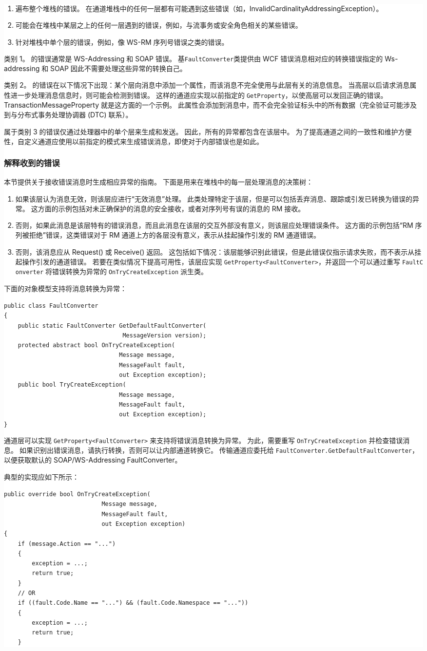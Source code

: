 1.  遍布整个堆栈的错误。 在通道堆栈中的任何一层都有可能遇到这些错误（如，InvalidCardinalityAddressingException）。  
  
2.  可能会在堆栈中某层之上的任何一层遇到的错误，例如，与流事务或安全角色相关的某些错误。  
  
3.  针对堆栈中单个层的错误，例如，像 WS-RM 序列号错误之类的错误。  
  
 类别 1。 的错误通常是 WS-Addressing 和 SOAP 错误。 基`FaultConverter`类提供由 WCF 错误消息相对应的转换错误指定的 Ws-addressing 和 SOAP 因此不需要处理这些异常的转换自己。  
  
 类别 2。 的错误在以下情况下出现：某个层向消息中添加一个属性，而该消息不完全使用与此层有关的消息信息。 当高层以后请求消息属性进一步处理消息信息时，则可能会检测到错误。 这样的通道应实现以前指定的 `GetProperty`，以使高层可以发回正确的错误。 TransactionMessageProperty 就是这方面的一个示例。 此属性会添加到消息中，而不会完全验证标头中的所有数据（完全验证可能涉及到与分布式事务处理协调器 (DTC) 联系）。  
  
 属于类别 3 的错误仅通过处理器中的单个层来生成和发送。 因此，所有的异常都包含在该层中。 为了提高通道之间的一致性和维护方便性，自定义通道应使用以前指定的模式来生成错误消息，即使对于内部错误也是如此。  
  
### <a name="interpreting-received-faults"></a>解释收到的错误  
 本节提供关于接收错误消息时生成相应异常的指南。 下面是用来在堆栈中的每一层处理消息的决策树：  
  
1.  如果该层认为消息无效，则该层应进行“无效消息”处理。 此类处理特定于该层，但是可以包括丢弃消息、跟踪或引发已转换为错误的异常。 这方面的示例包括对未正确保护的消息的安全接收，或者对序列号有误的消息的 RM 接收。  
  
2.  否则，如果此消息是该层特有的错误消息，而且此消息在该层的交互外部没有意义，则该层应处理错误条件。 这方面的示例包括“RM 序列被拒绝”错误，这类错误对于 RM 通道上方的各层没有意义，表示从挂起操作引发的 RM 通道错误。  
  
3.  否则，该消息应从 Request() 或 Receive() 返回。 这包括如下情况：该层能够识别此错误，但是此错误仅指示请求失败，而不表示从挂起操作引发的通道错误。 若要在类似情况下提高可用性，该层应实现 `GetProperty<FaultConverter>`，并返回一个可以通过重写 `FaultConverter` 将错误转换为异常的 `OnTryCreateException` 派生类。  
  
 下面的对象模型支持将消息转换为异常：  
  
```  
public class FaultConverter  
{  
    public static FaultConverter GetDefaultFaultConverter(  
                                  MessageVersion version);  
    protected abstract bool OnTryCreateException(  
                                 Message message,   
                                 MessageFault fault,   
                                 out Exception exception);  
    public bool TryCreateException(  
                                 Message message,   
                                 MessageFault fault,   
                                 out Exception exception);  
}  
```  
  
 通道层可以实现 `GetProperty<FaultConverter>` 来支持将错误消息转换为异常。 为此，需要重写 `OnTryCreateException` 并检查错误消息。 如果识别出错误消息，请执行转换，否则可以让内部通道转换它。 传输通道应委托给 `FaultConverter.GetDefaultFaultConverter`，以便获取默认的 SOAP/WS-Addressing FaultConverter。  
  
 典型的实现应如下所示：  
  
```  
public override bool OnTryCreateException(  
                            Message message,   
                            MessageFault fault,   
                            out Exception exception)  
{  
    if (message.Action == "...")  
    {  
        exception = ...;  
        return true;  
    }  
    // OR  
    if ((fault.Code.Name == "...") && (fault.Code.Namespace == "..."))  
    {  
        exception = ...;  
        return true;  
    }  
```